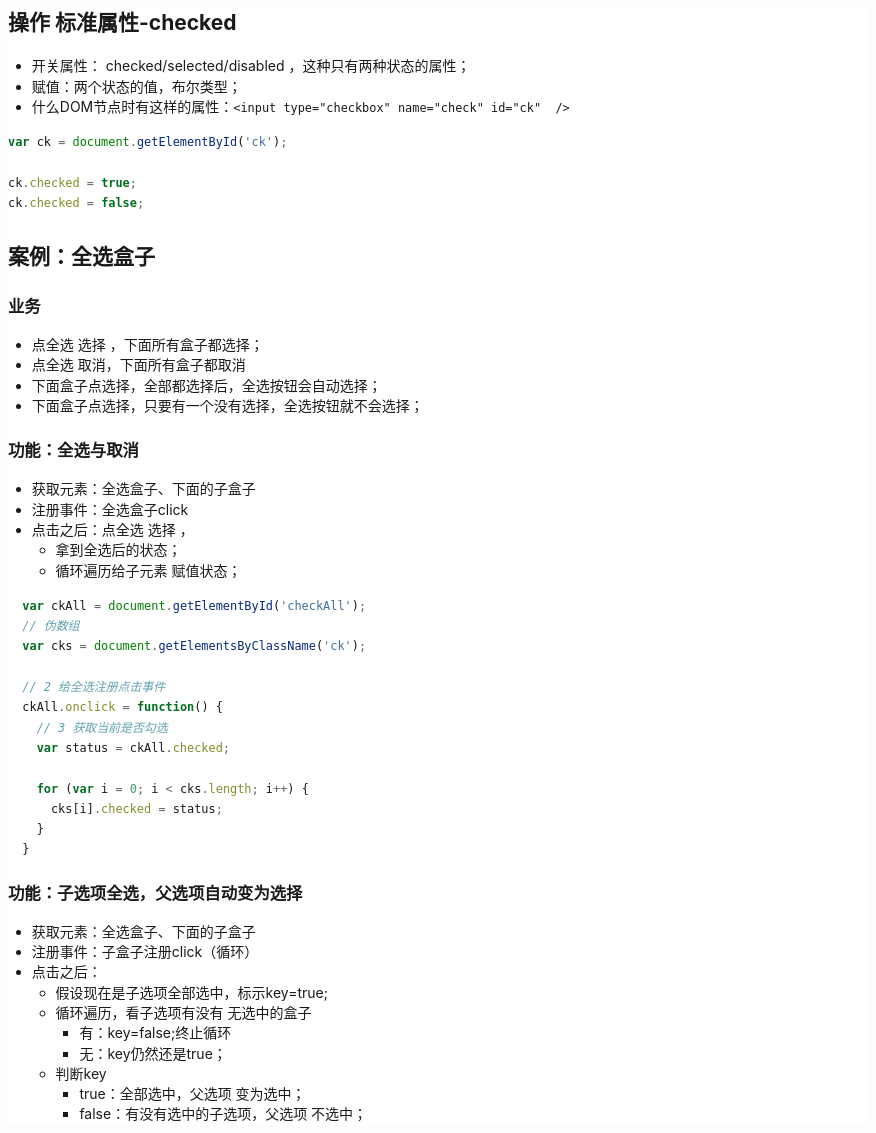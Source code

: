 



## 操作 标准属性-checked

* 开关属性： checked/selected/disabled ，这种只有两种状态的属性；
* 赋值：两个状态的值，布尔类型；
* 什么DOM节点时有这样的属性：`<input type="checkbox" name="check" id="ck"  />`

```js
var ck = document.getElementById('ck');

ck.checked = true;
ck.checked = false;
```



## 案例：全选盒子

### 业务

* 点全选 选择 ，下面所有盒子都选择；
* 点全选 取消，下面所有盒子都取消
* 下面盒子点选择，全部都选择后，全选按钮会自动选择；
* 下面盒子点选择，只要有一个没有选择，全选按钮就不会选择；

### 功能：全选与取消

* 获取元素：全选盒子、下面的子盒子
* 注册事件：全选盒子click
* 点击之后：点全选 选择 ，
  * 拿到全选后的状态；
  * 循环遍历给子元素 赋值状态；

```js
  var ckAll = document.getElementById('checkAll');
  // 伪数组
  var cks = document.getElementsByClassName('ck');

  // 2 给全选注册点击事件
  ckAll.onclick = function() {
    // 3 获取当前是否勾选
    var status = ckAll.checked;

    for (var i = 0; i < cks.length; i++) {
      cks[i].checked = status;
    }
  }
```

### 功能：子选项全选，父选项自动变为选择

* 获取元素：全选盒子、下面的子盒子
* 注册事件：子盒子注册click（循环）
* 点击之后：
  * 假设现在是子选项全部选中，标示key=true;
  * 循环遍历，看子选项有没有 无选中的盒子
    * 有：key=false;终止循环
    * 无：key仍然还是true；
  * 判断key
    * true：全部选中，父选项 变为选中；
    * false：有没有选中的子选项，父选项 不选中；
